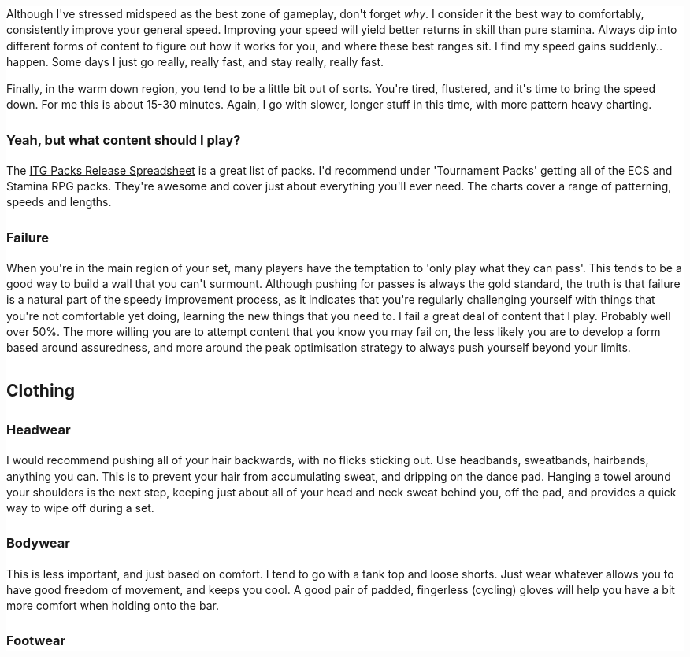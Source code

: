 Although I've stressed midspeed as the best zone of gameplay, don't forget _why_. I consider it the best way to comfortably, consistently improve your general speed. Improving your speed will yield better returns in skill than pure stamina. Always dip into different forms of content to figure out how it works for you, and where these best ranges sit. I find my speed gains suddenly.. happen. Some days I just go really, really fast, and stay really, really fast.

Finally, in the warm down region, you tend to be a little bit out of sorts. You're tired, flustered, and it's time to bring the speed down. For me this is about 15-30 minutes. Again, I go with slower, longer stuff in this time, with more pattern heavy charting.

<a name="yeah-but-what-content-should-i-play"></a>
### Yeah, but what content should I play?

The [ITG Packs Release Spreadsheet](https://docs.google.com/spreadsheets/d/1F1IURV1UAYiICTLhAOKIJfwUN1iG12ZOufHZuDKiP48) is a great list of packs. I'd recommend under 'Tournament Packs' getting all of the ECS and Stamina RPG packs. They're awesome and cover just about everything you'll ever need. The charts cover a range of patterning, speeds and lengths.

<a name="failure"></a>
### Failure

When you're in the main region of your set, many players have the temptation to 'only play what they can pass'. This tends to be a good way to build a wall that you can't surmount. Although pushing for passes is always the gold standard, the truth is that failure is a natural part of the speedy improvement process, as it indicates that you're regularly challenging yourself with things that you're not comfortable yet doing, learning the new things that you need to. I fail a great deal of content that I play. Probably well over 50%. The more willing you are to attempt content that you know you may fail on, the less likely you are to develop a form based around assuredness, and more around the peak optimisation strategy to always push yourself beyond your limits.

<a name="clothing"></a>
## Clothing

<a name="headwear"></a>
### Headwear

I would recommend pushing all of your hair backwards, with no flicks sticking out. Use headbands, sweatbands, hairbands, anything you can. This is to prevent your hair from accumulating sweat, and dripping on the dance pad. Hanging a towel around your shoulders is the next step, keeping just about all of your head and neck sweat behind you, off the pad, and provides a quick way to wipe off during a set.

<a name="bodywear"></a>
### Bodywear

This is less important, and just based on comfort. I tend to go with a tank top and loose shorts. Just wear whatever allows you to have good freedom of movement, and keeps you cool. A good pair of padded, fingerless (cycling) gloves will help you have a bit more comfort when holding onto the bar.

<a name="footwear"></a>
### Footwear

